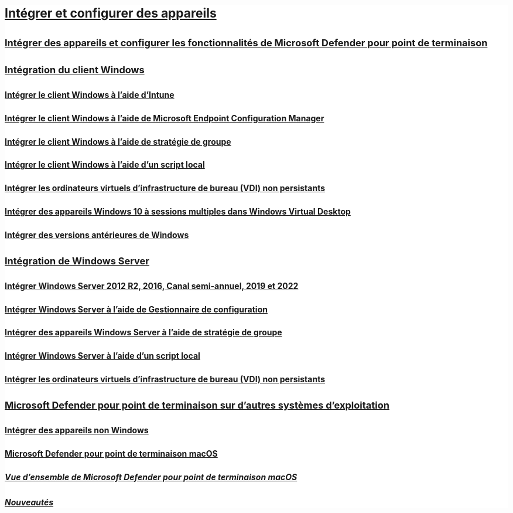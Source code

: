 ## [Intégrer et configurer des appareils]()
### [Intégrer des appareils et configurer les fonctionnalités de Microsoft Defender pour point de terminaison](onboard-configure.md)
### [Intégration du client Windows](onboard-windows-client.md)
#### [Intégrer le client Windows à l’aide d’Intune](configure-endpoints-mdm.md)
#### [Intégrer le client Windows à l’aide de Microsoft Endpoint Configuration Manager](configure-endpoints-sccm.md)
#### [Intégrer le client Windows à l’aide de stratégie de groupe](configure-endpoints-gp.md)
#### [Intégrer le client Windows à l’aide d’un script local](configure-endpoints-script.md)
#### [Intégrer les ordinateurs virtuels d’infrastructure de bureau (VDI) non persistants](configure-endpoints-vdi.md)
#### [Intégrer des appareils Windows 10 à sessions multiples dans Windows Virtual Desktop](onboard-windows-multi-session-device.md)
#### [Intégrer des versions antérieures de Windows](onboard-downlevel.md)



### [Intégration de Windows Server](onboard-windows-server.md)
#### [Intégrer Windows Server 2012 R2, 2016, Canal semi-annuel, 2019 et 2022](configure-server-endpoints.md)
#### [Intégrer Windows Server à l’aide de Gestionnaire de configuration](configure-endpoints-sccm.md)
#### [Intégrer des appareils Windows Server à l’aide de stratégie de groupe](configure-endpoints-gp.md)
#### [Intégrer Windows Server à l’aide d’un script local](configure-endpoints-script.md)
#### [Intégrer les ordinateurs virtuels d’infrastructure de bureau (VDI) non persistants](configure-endpoints-vdi.md)



### [Microsoft Defender pour point de terminaison sur d’autres systèmes d’exploitation]()
#### [Intégrer des appareils non Windows](configure-endpoints-non-windows.md)

#### [Microsoft Defender pour point de terminaison macOS]()
##### [Vue d’ensemble de Microsoft Defender pour point de terminaison macOS](microsoft-defender-endpoint-mac.md)
##### [Nouveautés](mac-whatsnew.md)
